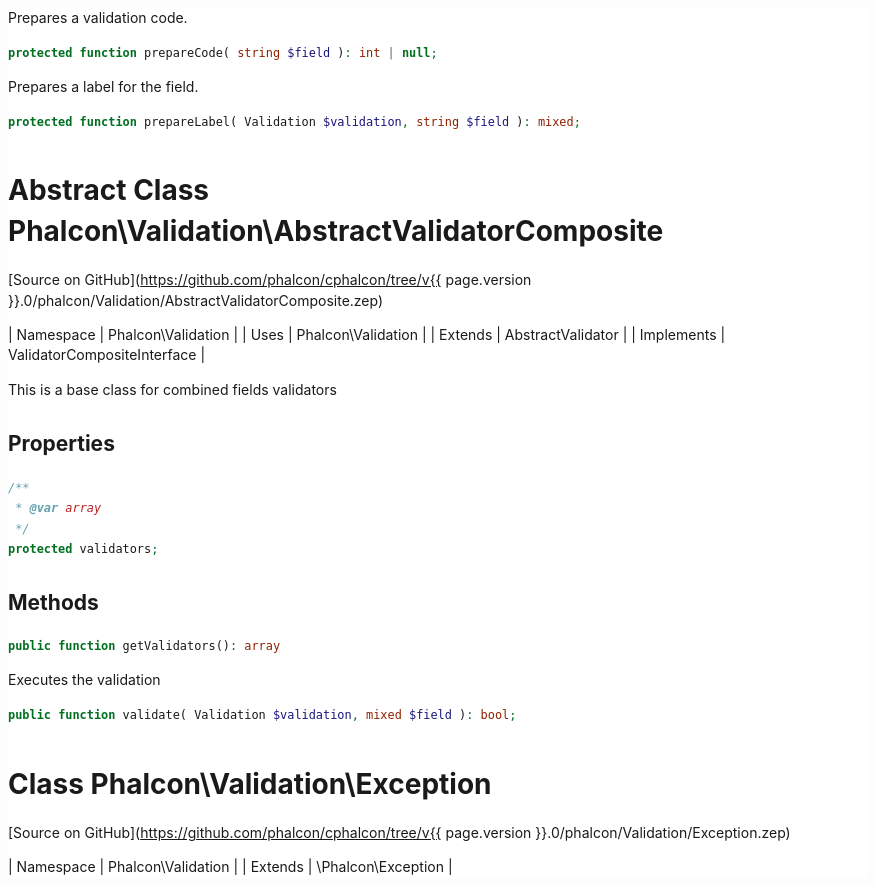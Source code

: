 Prepares a validation code.
```php
protected function prepareCode( string $field ): int | null;
```

Prepares a label for the field.
```php
protected function prepareLabel( Validation $validation, string $field ): mixed;
```



<h1 id="validation-abstractvalidatorcomposite">Abstract Class Phalcon\Validation\AbstractValidatorComposite</h1>

[Source on GitHub](https://github.com/phalcon/cphalcon/tree/v{{ page.version }}.0/phalcon/Validation/AbstractValidatorComposite.zep)

| Namespace  | Phalcon\Validation |
| Uses       | Phalcon\Validation |
| Extends    | AbstractValidator |
| Implements | ValidatorCompositeInterface |

This is a base class for combined fields validators


## Properties
```php
/**
 * @var array
 */
protected validators;

```

## Methods


```php
public function getValidators(): array
```

Executes the validation
```php
public function validate( Validation $validation, mixed $field ): bool;
```



<h1 id="validation-exception">Class Phalcon\Validation\Exception</h1>

[Source on GitHub](https://github.com/phalcon/cphalcon/tree/v{{ page.version }}.0/phalcon/Validation/Exception.zep)

| Namespace  | Phalcon\Validation |
| Extends    | \Phalcon\Exception |
